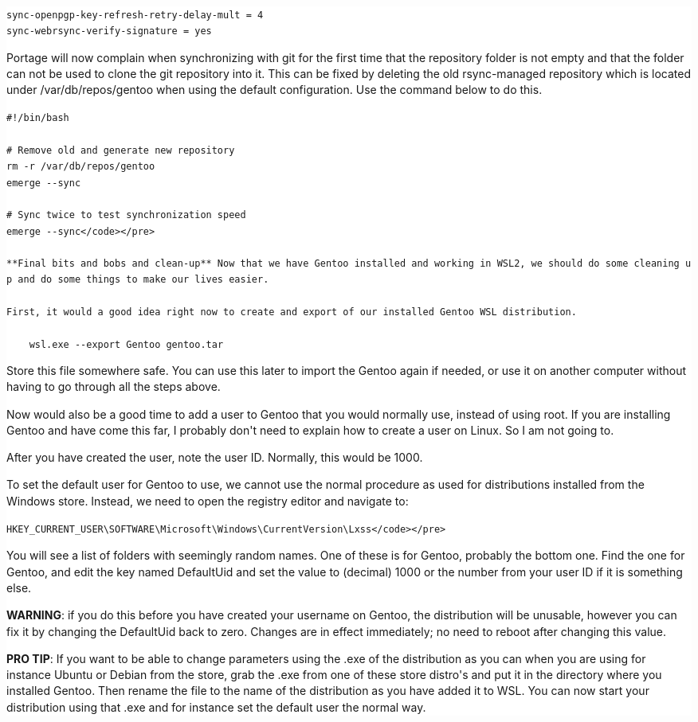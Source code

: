     sync-openpgp-key-refresh-retry-delay-mult = 4
    sync-webrsync-verify-signature = yes

Portage will now complain when synchronizing with git for the first time that the repository folder is not empty and that the folder can not be used to clone the git repository into it. This can be fixed by deleting the old rsync-managed repository which is located under /var/db/repos/gentoo when using the default configuration. Use the command below to do this.

    #!/bin/bash
    
    # Remove old and generate new repository
    rm -r /var/db/repos/gentoo
    emerge --sync

    # Sync twice to test synchronization speed
    emerge --sync</code></pre>

    **Final bits and bobs and clean-up** Now that we have Gentoo installed and working in WSL2, we should do some cleaning up and do some things to make our lives easier.

    First, it would a good idea right now to create and export of our installed Gentoo WSL distribution.

        wsl.exe --export Gentoo gentoo.tar

Store this file somewhere safe. You can use this later to import the Gentoo again if needed, or use it on another computer without having to go through all the steps above.

Now would also be a good time to add a user to Gentoo that you would normally use, instead of using root. If you are installing Gentoo and have come this far, I probably don't need to explain how to create a user on Linux. So I am not going to.

After you have created the user, note the user ID. Normally, this would be 1000.

To set the default user for Gentoo to use, we cannot use the normal procedure as used for distributions installed from the Windows store. Instead, we need to open the registry editor and navigate to:

    HKEY_CURRENT_USER\SOFTWARE\Microsoft\Windows\CurrentVersion\Lxss</code></pre>

You will see a list of folders with seemingly random names. One of these is for Gentoo, probably the bottom one. Find the one for Gentoo, and edit the key named DefaultUid and set the value to (decimal) 1000 or the number from your user ID if it is something else.

**WARNING**: if you do this before you have created your username on Gentoo, the distribution will be unusable, however you can fix it by changing the DefaultUid back to zero. Changes are in effect immediately; no need to reboot after changing this value.

**PRO TIP**: If you want to be able to change parameters using the .exe of the distribution as you can when you are using for instance Ubuntu or Debian from the store, grab the .exe from one of these store distro's and put it in the directory where you installed Gentoo. Then rename the file to the name of the distribution as you have added it to WSL. You can now start your distribution using that .exe and for instance set the default user the normal way.
